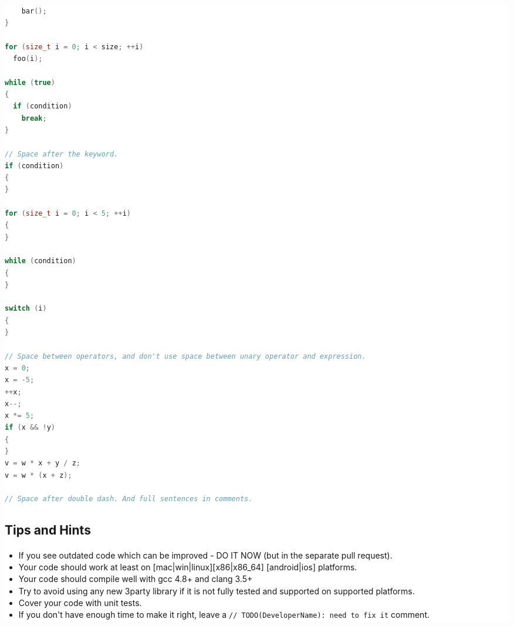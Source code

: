 ```cpp
    bar();
}

for (size_t i = 0; i < size; ++i)
  foo(i);

while (true)
{
  if (condition)
    break;
}

// Space after the keyword.
if (condition)
{
}

for (size_t i = 0; i < 5; ++i)
{
}

while (condition)
{
}

switch (i)
{
}

// Space between operators, and don't use space between unary operator and expression.
x = 0;
x = -5;
++x;
x--;
x *= 5;
if (x && !y)
{
}
v = w * x + y / z;
v = w * (x + z);

// Space after double dash. And full sentences in comments.
```

## Tips and Hints

- If you see outdated code which can be improved - DO IT NOW (but in the separate pull request).
- Your code should work at least on [mac|win|linux][x86|x86_64] [android|ios] platforms.
- Your code should compile well with gcc 4.8+ and clang 3.5+
- Try to avoid using any new 3party library if it is not fully tested and supported on supported platforms.
- Cover your code with unit tests.
- If you don't have enough time to make it right, leave a `// TODO(DeveloperName): need to fix it` comment.
